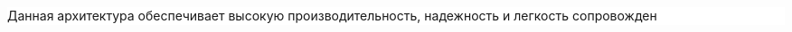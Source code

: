 ```bash
```

Данная архитектура обеспечивает высокую производительность, надежность и легкость сопровожден